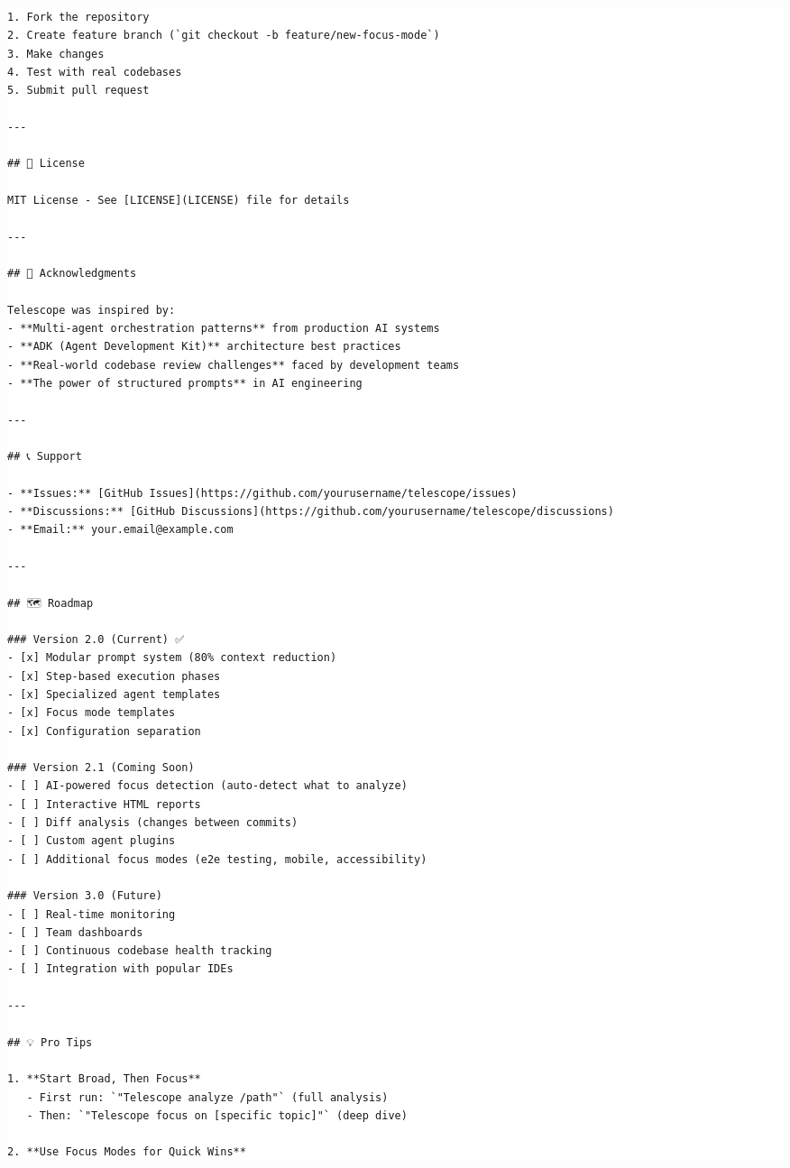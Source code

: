 ```
1. Fork the repository
2. Create feature branch (`git checkout -b feature/new-focus-mode`)
3. Make changes
4. Test with real codebases
5. Submit pull request

---

## 📝 License

MIT License - See [LICENSE](LICENSE) file for details

---

## 🙏 Acknowledgments

Telescope was inspired by:
- **Multi-agent orchestration patterns** from production AI systems
- **ADK (Agent Development Kit)** architecture best practices
- **Real-world codebase review challenges** faced by development teams
- **The power of structured prompts** in AI engineering

---

## 📞 Support

- **Issues:** [GitHub Issues](https://github.com/yourusername/telescope/issues)
- **Discussions:** [GitHub Discussions](https://github.com/yourusername/telescope/discussions)
- **Email:** your.email@example.com

---

## 🗺️ Roadmap

### Version 2.0 (Current) ✅
- [x] Modular prompt system (80% context reduction)
- [x] Step-based execution phases
- [x] Specialized agent templates
- [x] Focus mode templates
- [x] Configuration separation

### Version 2.1 (Coming Soon)
- [ ] AI-powered focus detection (auto-detect what to analyze)
- [ ] Interactive HTML reports
- [ ] Diff analysis (changes between commits)
- [ ] Custom agent plugins
- [ ] Additional focus modes (e2e testing, mobile, accessibility)

### Version 3.0 (Future)
- [ ] Real-time monitoring
- [ ] Team dashboards
- [ ] Continuous codebase health tracking
- [ ] Integration with popular IDEs

---

## 💡 Pro Tips

1. **Start Broad, Then Focus**
   - First run: `"Telescope analyze /path"` (full analysis)
   - Then: `"Telescope focus on [specific topic]"` (deep dive)

2. **Use Focus Modes for Quick Wins**
```